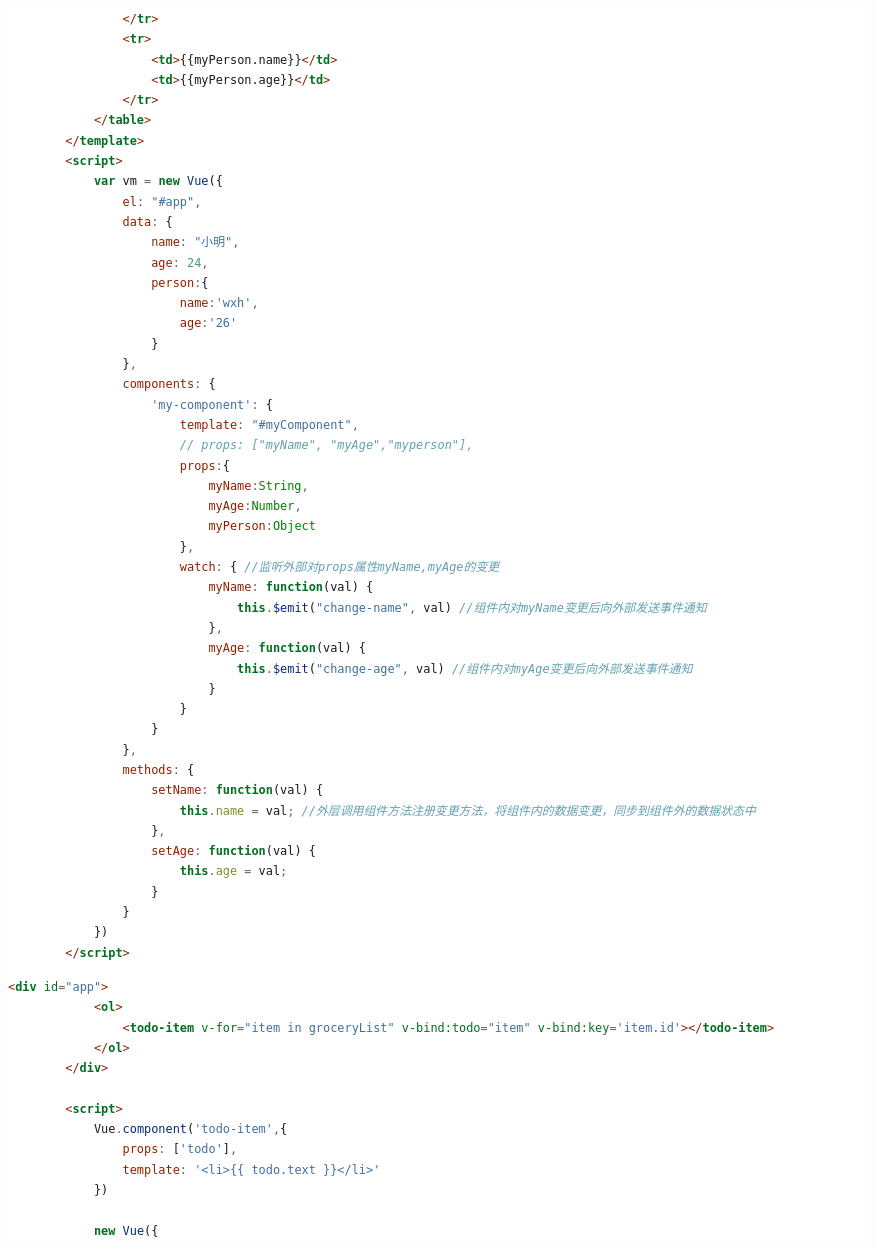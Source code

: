```html
				</tr>
				<tr>
					<td>{{myPerson.name}}</td>
					<td>{{myPerson.age}}</td>
				</tr>
			</table>
		</template>
		<script>
			var vm = new Vue({
				el: "#app",
				data: {
					name: "小明",
					age: 24,
					person:{
						name:'wxh',
						age:'26'
					}
				},
				components: {
					'my-component': {
						template: "#myComponent",
						// props: ["myName", "myAge","myperson"],
						props:{
							myName:String,
							myAge:Number,
							myPerson:Object
						},
						watch: { //监听外部对props属性myName,myAge的变更
							myName: function(val) {
								this.$emit("change-name", val) //组件内对myName变更后向外部发送事件通知
							},
							myAge: function(val) {
								this.$emit("change-age", val) //组件内对myAge变更后向外部发送事件通知
							}
						}
					}
				},
				methods: {
					setName: function(val) {
						this.name = val; //外层调用组件方法注册变更方法，将组件内的数据变更，同步到组件外的数据状态中
					},
					setAge: function(val) {
						this.age = val;
					}
				}
			})
		</script>
```

```html
<div id="app">
			<ol>
				<todo-item v-for="item in groceryList" v-bind:todo="item" v-bind:key='item.id'></todo-item>
			</ol>
		</div>
		
		<script>
			Vue.component('todo-item',{
				props: ['todo'],
				template: '<li>{{ todo.text }}</li>'
			})
			
			new Vue({
```